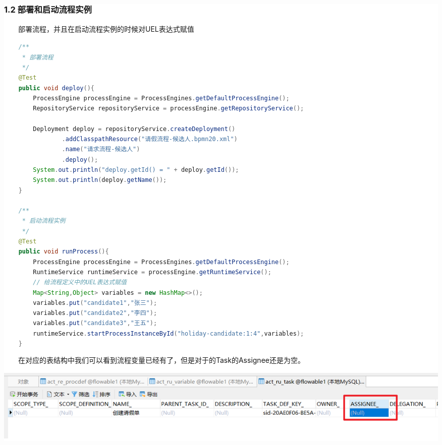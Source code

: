 


### 1.2 部署和启动流程实例

&emsp;&emsp;部署流程，并且在启动流程实例的时候对UEL表达式赋值

```java
    /**
     * 部署流程
     */
    @Test
    public void deploy(){
        ProcessEngine processEngine = ProcessEngines.getDefaultProcessEngine();
        RepositoryService repositoryService = processEngine.getRepositoryService();

        Deployment deploy = repositoryService.createDeployment()
                .addClasspathResource("请假流程-候选人.bpmn20.xml")
                .name("请求流程-候选人")
                .deploy();
        System.out.println("deploy.getId() = " + deploy.getId());
        System.out.println(deploy.getName());
    }

    /**
     * 启动流程实例
     */
    @Test
    public void runProcess(){
        ProcessEngine processEngine = ProcessEngines.getDefaultProcessEngine();
        RuntimeService runtimeService = processEngine.getRuntimeService();
        // 给流程定义中的UEL表达式赋值
        Map<String,Object> variables = new HashMap<>();
        variables.put("candidate1","张三");
        variables.put("candidate2","李四");
        variables.put("candidate3","王五");
        runtimeService.startProcessInstanceById("holiday-candidate:1:4",variables);
    }
```

&emsp;&emsp;在对应的表结构中我们可以看到流程变量已经有了，但是对于的Task的Assignee还是为空。

![image-20220325101054787](/images/2022/06/image-20220325101054787.png)





